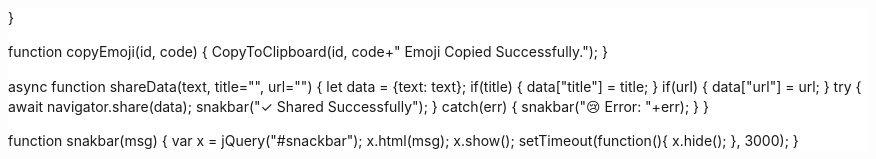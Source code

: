 }

   function copyEmoji(id, code) {
    CopyToClipboard(id, code+" Emoji Copied Successfully.");
   }


   async function  shareData(text, title="", url="") {
    let data = {text: text};
    if(title) {
        data["title"] = title;
    }
    if(url) {
        data["url"] = url;
    }
    try {
    await navigator.share(data);
    snakbar("&#10003; Shared Successfully");
  } catch(err) {
    snakbar("&#128546; Error: "+err);
  }
}

function snakbar(msg) {
  var x = jQuery("#snackbar");
  x.html(msg);
  x.show();
  setTimeout(function(){ x.hide(); }, 3000);
}